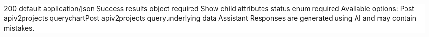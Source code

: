 200 default
application/json
Success
results
object
required
Show child attributes
status
enum<string>
required
Available options: 
Post apiv2projects querychartPost apiv2projects queryunderlying data
Assistant
Responses are generated using AI and may contain mistakes.


